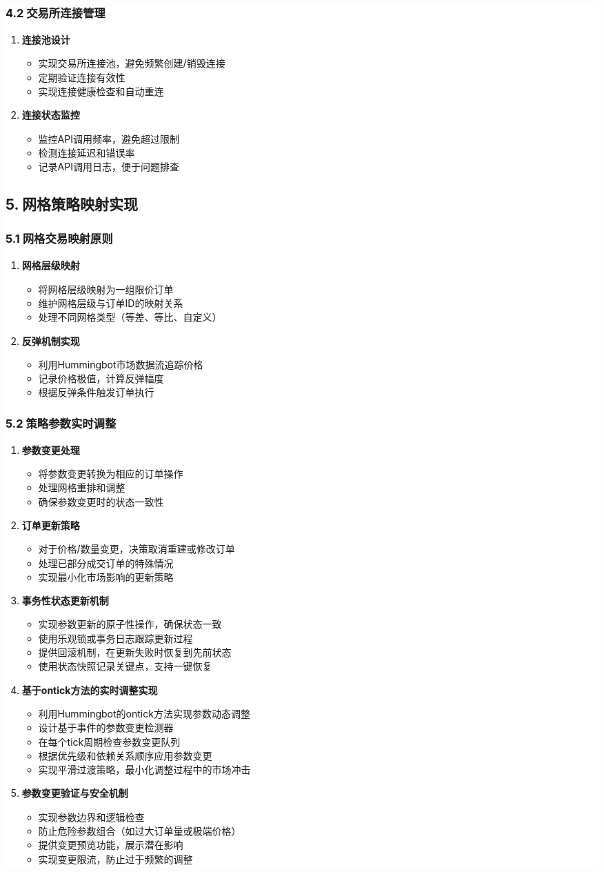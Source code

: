 ### 4.2 交易所连接管理

1. **连接池设计**
   - 实现交易所连接池，避免频繁创建/销毁连接
   - 定期验证连接有效性
   - 实现连接健康检查和自动重连

2. **连接状态监控**
   - 监控API调用频率，避免超过限制
   - 检测连接延迟和错误率
   - 记录API调用日志，便于问题排查

## 5. 网格策略映射实现

### 5.1 网格交易映射原则

1. **网格层级映射**
   - 将网格层级映射为一组限价订单
   - 维护网格层级与订单ID的映射关系
   - 处理不同网格类型（等差、等比、自定义）

2. **反弹机制实现**
   - 利用Hummingbot市场数据流追踪价格
   - 记录价格极值，计算反弹幅度
   - 根据反弹条件触发订单执行

### 5.2 策略参数实时调整

1. **参数变更处理**
   - 将参数变更转换为相应的订单操作
   - 处理网格重排和调整
   - 确保参数变更时的状态一致性

2. **订单更新策略**
   - 对于价格/数量变更，决策取消重建或修改订单
   - 处理已部分成交订单的特殊情况
   - 实现最小化市场影响的更新策略

3. **事务性状态更新机制**
   - 实现参数更新的原子性操作，确保状态一致
   - 使用乐观锁或事务日志跟踪更新过程
   - 提供回滚机制，在更新失败时恢复到先前状态
   - 使用状态快照记录关键点，支持一键恢复

4. **基于ontick方法的实时调整实现**
   - 利用Hummingbot的ontick方法实现参数动态调整
   - 设计基于事件的参数变更检测器
   - 在每个tick周期检查参数变更队列
   - 根据优先级和依赖关系顺序应用参数变更
   - 实现平滑过渡策略，最小化调整过程中的市场冲击

5. **参数变更验证与安全机制**
   - 实现参数边界和逻辑检查
   - 防止危险参数组合（如过大订单量或极端价格）
   - 提供变更预览功能，展示潜在影响
   - 实现变更限流，防止过于频繁的调整
